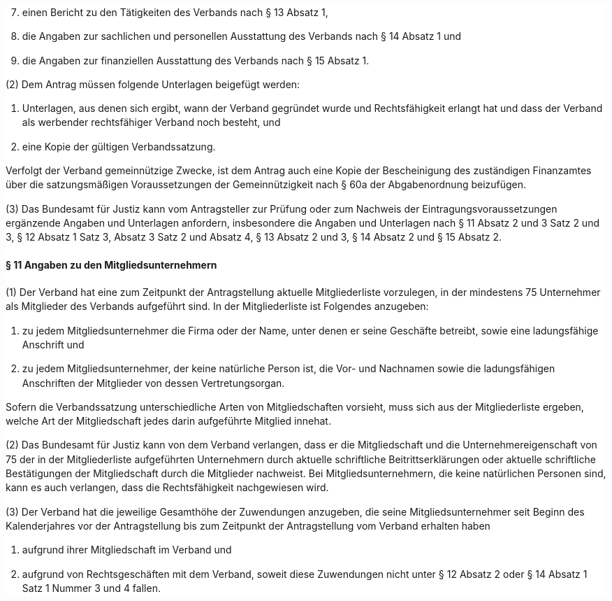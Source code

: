 7.  einen Bericht zu den Tätigkeiten des Verbands nach § 13 Absatz 1,


8.  die Angaben zur sachlichen und personellen Ausstattung des Verbands nach § 14 Absatz 1 und


9.  die Angaben zur finanziellen Ausstattung des Verbands nach § 15 Absatz 1.




(2) Dem Antrag müssen folgende Unterlagen beigefügt werden:

1.  Unterlagen, aus denen sich ergibt, wann der Verband gegründet wurde und Rechtsfähigkeit erlangt hat und dass der Verband als werbender rechtsfähiger Verband noch besteht, und


2.  eine Kopie der gültigen Verbandssatzung.



Verfolgt der Verband gemeinnützige Zwecke, ist dem Antrag auch eine Kopie der Bescheinigung des zuständigen Finanzamtes über die satzungsmäßigen Voraussetzungen der Gemeinnützigkeit nach § 60a der Abgabenordnung beizufügen.

(3) Das Bundesamt für Justiz kann vom Antragsteller zur Prüfung oder zum Nachweis der Eintragungsvoraussetzungen ergänzende Angaben und Unterlagen anfordern, insbesondere die Angaben und Unterlagen nach § 11 Absatz 2 und 3 Satz 2 und 3, § 12 Absatz 1 Satz 3, Absatz 3 Satz 2 und Absatz 4, § 13 Absatz 2 und 3, § 14 Absatz 2 und § 15 Absatz 2.


#### § 11 Angaben zu den Mitgliedsunternehmern

(1) Der Verband hat eine zum Zeitpunkt der Antragstellung aktuelle Mitgliederliste vorzulegen, in der mindestens 75 Unternehmer als Mitglieder des Verbands aufgeführt sind. In der Mitgliederliste ist Folgendes anzugeben:

1.  zu jedem Mitgliedsunternehmer die Firma oder der Name, unter denen er seine Geschäfte betreibt, sowie eine ladungsfähige Anschrift und


2.  zu jedem Mitgliedsunternehmer, der keine natürliche Person ist, die Vor- und Nachnamen sowie die ladungsfähigen Anschriften der Mitglieder von dessen Vertretungsorgan.



Sofern die Verbandssatzung unterschiedliche Arten von Mitgliedschaften vorsieht, muss sich aus der Mitgliederliste ergeben, welche Art der Mitgliedschaft jedes darin aufgeführte Mitglied innehat.

(2) Das Bundesamt für Justiz kann von dem Verband verlangen, dass er die Mitgliedschaft und die Unternehmereigenschaft von 75 der in der Mitgliederliste aufgeführten Unternehmern durch aktuelle schriftliche Beitrittserklärungen oder aktuelle schriftliche Bestätigungen der Mitgliedschaft durch die Mitglieder nachweist. Bei Mitgliedsunternehmern, die keine natürlichen Personen sind, kann es auch verlangen, dass die Rechtsfähigkeit nachgewiesen wird.

(3) Der Verband hat die jeweilige Gesamthöhe der Zuwendungen anzugeben, die seine Mitgliedsunternehmer seit Beginn des Kalenderjahres vor der Antragstellung bis zum Zeitpunkt der Antragstellung vom Verband erhalten haben

1.  aufgrund ihrer Mitgliedschaft im Verband und


2.  aufgrund von Rechtsgeschäften mit dem Verband, soweit diese Zuwendungen nicht unter § 12 Absatz 2 oder § 14 Absatz 1 Satz 1 Nummer 3 und 4 fallen.
